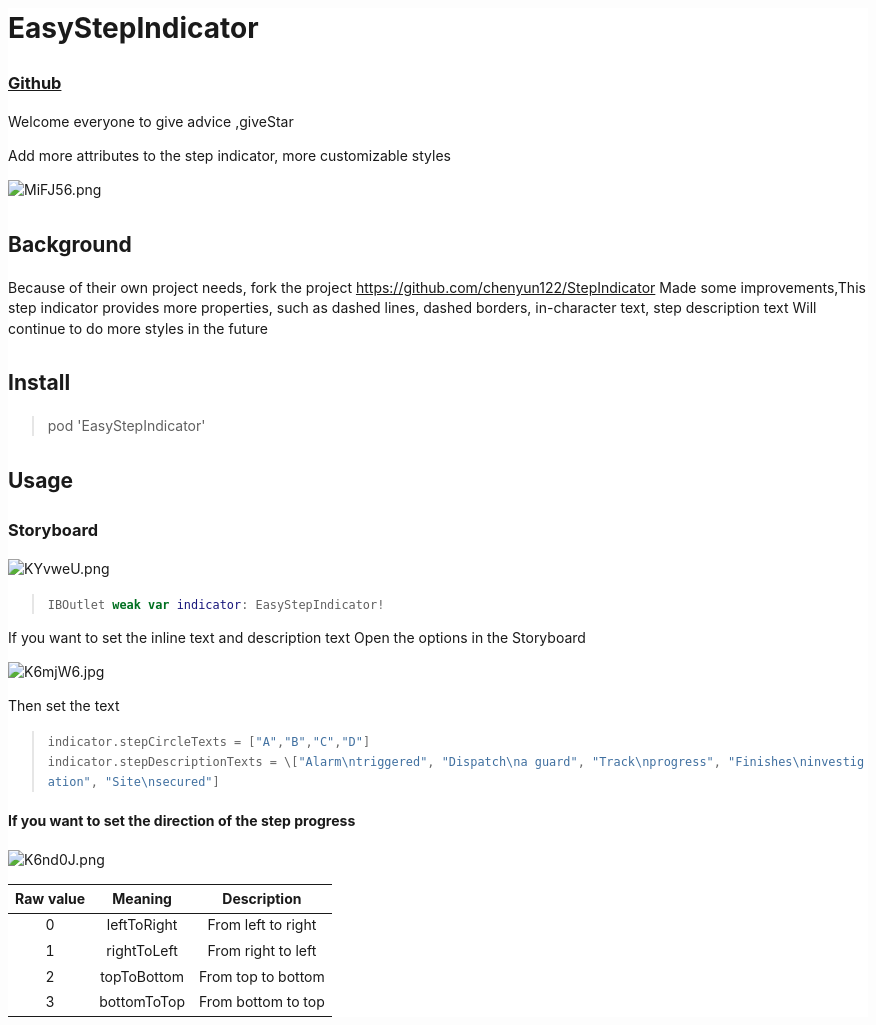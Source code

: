 # EasyStepIndicator

<h3 align="left"><a href="https://github.com/pengzishang/EasyStepIndicator" target="_blank">Github</a></h3>
Welcome everyone to give advice ,giveStar

Add more attributes to the step indicator, more customizable styles

<img src="https://s2.ax1x.com/2019/11/06/MiFJ56.png" alt="MiFJ56.png" border="0" />

## Background

Because of their own project needs,
fork the project https://github.com/chenyun122/StepIndicator 
Made some improvements,This step indicator provides more properties, such as dashed lines, dashed borders, in-character text, step description text
Will continue to do more styles in the future

## Install

> pod 'EasyStepIndicator'

## Usage
### Storyboard

<img src="https://s2.ax1x.com/2019/10/23/KYvweU.png" alt="KYvweU.png" border="0" />

> ```swift
> IBOutlet weak var indicator: EasyStepIndicator!
> ```
If you want to set the inline text and description text
Open the options in the Storyboard
 
![K6mjW6.jpg](https://s2.ax1x.com/2019/10/28/K6mjW6.jpg)

Then set the text

> ```swift
> indicator.stepCircleTexts = ["A","B","C","D"]
> indicator.stepDescriptionTexts = \["Alarm\ntriggered", "Dispatch\na guard", "Track\nprogress", "Finishes\ninvestigation", "Site\nsecured"]
> ```

#### If you want to set the direction of the step progress

![K6nd0J.png](https://s2.ax1x.com/2019/10/28/K6nd0J.png)

| Raw value | Meaning | Description |
|:--------------------:|:---------------------------:|:---------------------------:|
|0|leftToRight|From left to right |
|1|rightToLeft|From right to left|
|2|topToBottom|From top to bottom|
|3|bottomToTop|From bottom to top|
